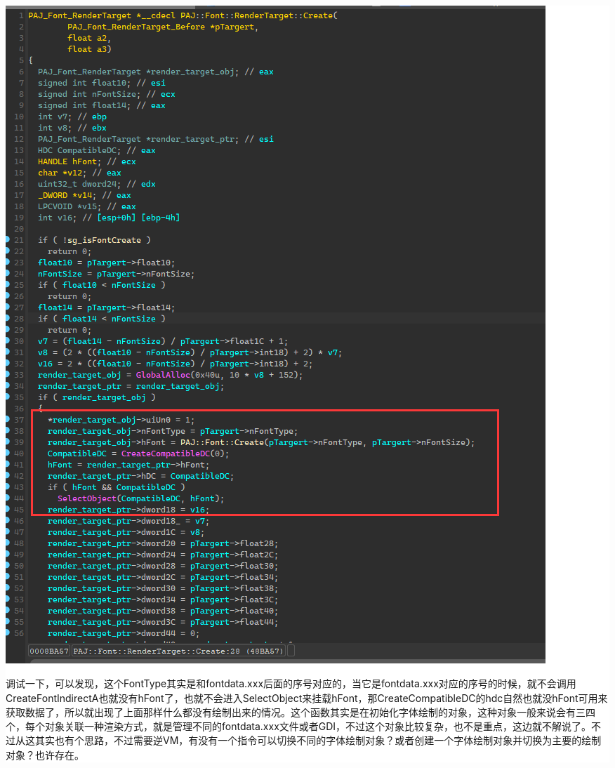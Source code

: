 ![](image/35.png)

调试一下，可以发现，这个FontType其实是和fontdata.xxx后面的序号对应的，当它是fontdata.xxx对应的序号的时候，就不会调用CreateFontIndirectA也就没有hFont了，也就不会进入SelectObject来挂载hFont，那CreateCompatibleDC的hdc自然也就没hFont可用来获取数据了，所以就出现了上面那样什么都没有绘制出来的情况。这个函数其实是在初始化字体绘制的对象，这种对象一般来说会有三四个，每个对象关联一种渲染方式，就是管理不同的fontdata.xxx文件或者GDI，不过这个对象比较复杂，也不是重点，这边就不解说了。不过从这其实也有个思路，不过需要逆VM，有没有一个指令可以切换不同的字体绘制对象？或者创建一个字体绘制对象并切换为主要的绘制对象？也许存在。
